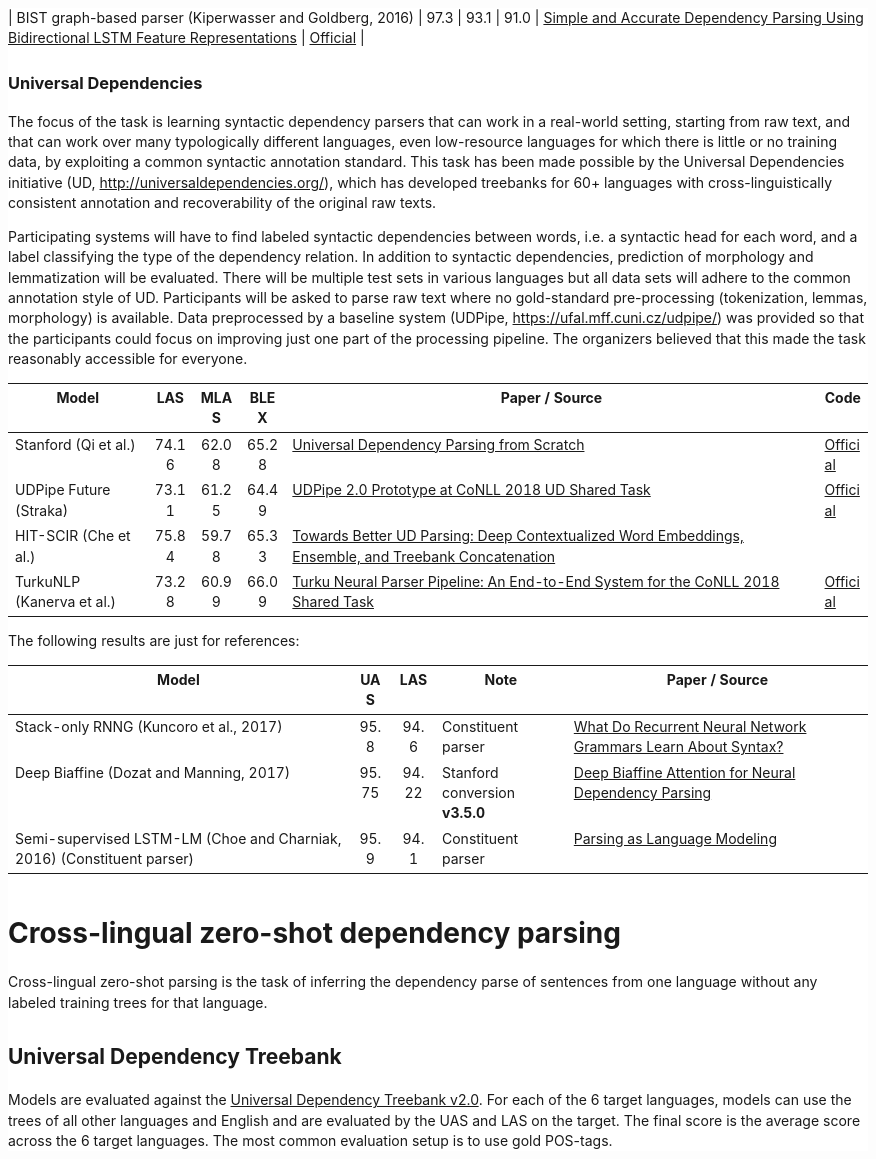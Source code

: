| BIST graph-based parser (Kiperwasser and Goldberg, 2016)      | 97.3  | 93.1  | 91.0  | [Simple and Accurate Dependency Parsing Using Bidirectional LSTM Feature Representations](https://aclweb.org/anthology/Q16-1023) | [Official](https://github.com/elikip/bist-parser/tree/master/bmstparser/src)   |

### Universal Dependencies

The focus of the task is learning syntactic dependency parsers that can work in a real-world setting, starting from raw text, and that can work over many typologically different languages, even low-resource languages for which there is little or no training data, by exploiting a common syntactic annotation standard. This task has been made possible by the Universal Dependencies initiative (UD, http://universaldependencies.org/), which has developed treebanks for 60+ languages with cross-linguistically consistent annotation and recoverability of the original raw texts.

Participating systems will have to find labeled syntactic dependencies between words, i.e. a syntactic head for each word, and a label classifying the type of the dependency relation. In addition to syntactic dependencies, prediction of morphology and lemmatization will be evaluated. There will be multiple test sets in various languages but all data sets will adhere to the common annotation style of UD. Participants will be asked to parse raw text where no gold-standard pre-processing (tokenization, lemmas, morphology) is available. Data preprocessed by a baseline system (UDPipe, https://ufal.mff.cuni.cz/udpipe/) was provided so that the participants could focus on improving just one part of the processing pipeline. The organizers believed that this made the task reasonably accessible for everyone.

| Model                     |  LAS  | MLAS  | BLEX  | Paper / Source                                                                                                                                              | Code                                                                 |
| ------------------------- | :---: | :---: | :---: | ----------------------------------------------------------------------------------------------------------------------------------------------------------- | -------------------------------------------------------------------- |
| Stanford (Qi et al.)      | 74.16 | 62.08 | 65.28 | [Universal Dependency Parsing from Scratch](https://arxiv.org/pdf/1901.10457.pdf)                                                                           | [Official](https://github.com/stanfordnlp/stanfordnlp)               |
| UDPipe Future (Straka)    | 73.11 | 61.25 | 64.49 | [UDPipe 2.0 Prototype at CoNLL 2018 UD Shared Task](https://www.aclweb.org/anthology/K18-2020)                                                              | [Official](https://github.com/CoNLL-UD-2018/UDPipe-Future)           |
| HIT-SCIR (Che et al.)     | 75.84 | 59.78 | 65.33 | [Towards Better UD Parsing: Deep Contextualized Word Embeddings, Ensemble, and Treebank Concatenation](https://arxiv.org/abs/1807.03121)                    |                                                                      |
| TurkuNLP (Kanerva et al.) | 73.28 | 60.99 | 66.09 | [Turku Neural Parser Pipeline: An End-to-End System for the CoNLL 2018 Shared Task](https://universaldependencies.org/conll18/proceedings/pdf/K18-2013.pdf) | [Official](https://github.com/TurkuNLP/Turku-neural-parser-pipeline) |

The following results are just for references:

| Model                                                                  |  UAS  |  LAS  | Note                           | Paper / Source                                                                                    |
| ---------------------------------------------------------------------- | :---: | :---: | ------------------------------ | ------------------------------------------------------------------------------------------------- |
| Stack-only RNNG (Kuncoro et al., 2017)                                 | 95.8  | 94.6  | Constituent parser             | [What Do Recurrent Neural Network Grammars Learn About Syntax?](https://arxiv.org/abs/1611.05774) |
| Deep Biaffine (Dozat and Manning, 2017)                                | 95.75 | 94.22 | Stanford conversion **v3.5.0** | [Deep Biaffine Attention for Neural Dependency Parsing](https://arxiv.org/abs/1611.01734)         |
| Semi-supervised LSTM-LM (Choe and Charniak, 2016) (Constituent parser) | 95.9  | 94.1  | Constituent parser             | [Parsing as Language Modeling](http://www.aclweb.org/anthology/D16-1257)                          |

# Cross-lingual zero-shot dependency parsing

Cross-lingual zero-shot parsing is the task of inferring the dependency parse of sentences from one language without any labeled training trees for that language.

## Universal Dependency Treebank

Models are evaluated against the [Universal Dependency Treebank v2.0](https://github.com/ryanmcd/uni-dep-tb/). For each of the 6 target languages, models can use the trees of all other languages and English and are evaluated by the UAS and LAS on the target. The final score is the average score across the 6 target languages. The most common evaluation setup is to use
gold POS-tags.
